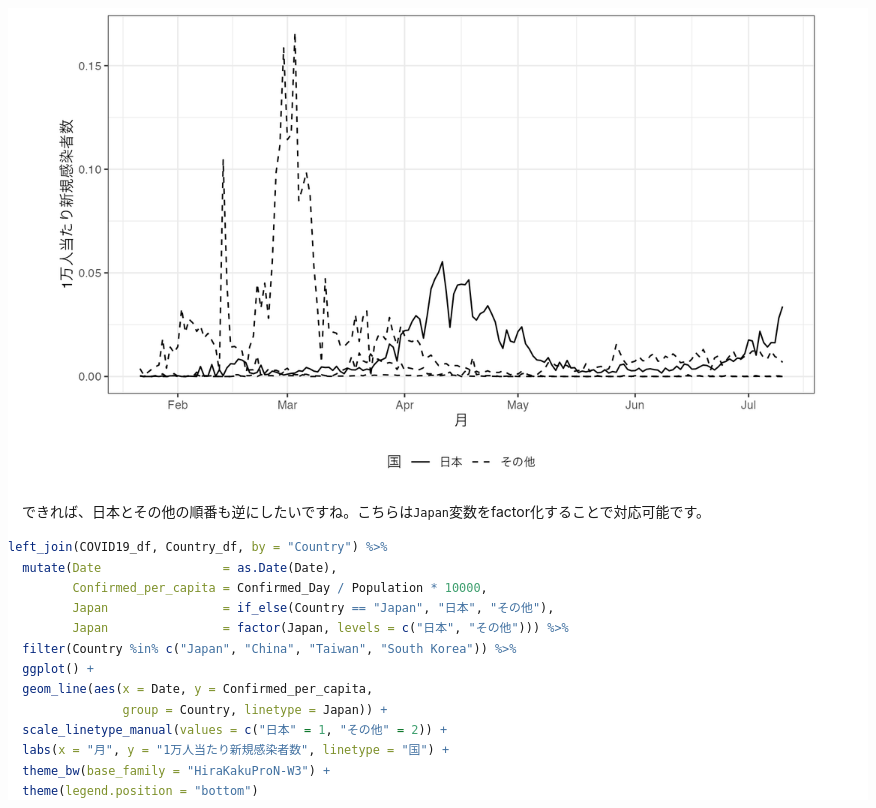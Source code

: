 <img src="visualization3_files/figure-html/unnamed-chunk-55-1.png" width="768" style="display: block; margin: auto;" />

　できれば、日本とその他の順番も逆にしたいですね。こちらは`Japan`変数をfactor化することで対応可能です。


```{.r .numberLines}
left_join(COVID19_df, Country_df, by = "Country") %>% 
  mutate(Date                 = as.Date(Date),
         Confirmed_per_capita = Confirmed_Day / Population * 10000,
         Japan                = if_else(Country == "Japan", "日本", "その他"),
         Japan                = factor(Japan, levels = c("日本", "その他"))) %>%
  filter(Country %in% c("Japan", "China", "Taiwan", "South Korea")) %>%
  ggplot() +
  geom_line(aes(x = Date, y = Confirmed_per_capita, 
                group = Country, linetype = Japan)) +
  scale_linetype_manual(values = c("日本" = 1, "その他" = 2)) +
  labs(x = "月", y = "1万人当たり新規感染者数", linetype = "国") +
  theme_bw(base_family = "HiraKakuProN-W3") +
  theme(legend.position = "bottom")
```
